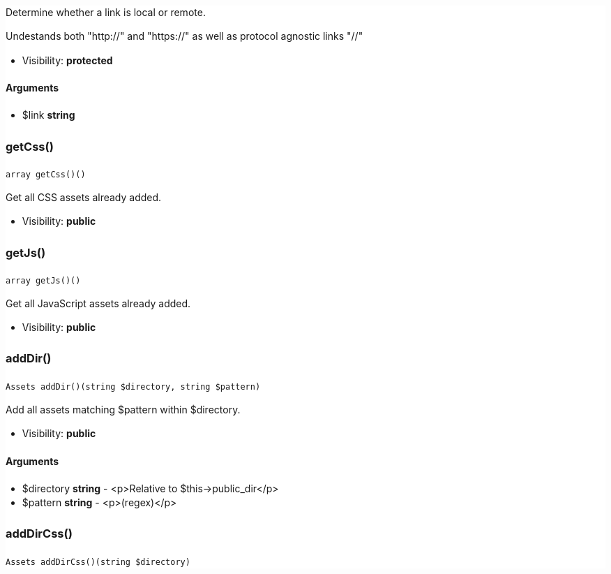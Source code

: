 Determine whether a link is local or remote.

Undestands both "http://" and "https://" as well as protocol agnostic links "//"

* Visibility: **protected**

#### Arguments

* $link **string**



### getCss()

```
array getCss()()
```

Get all CSS assets already added.



* Visibility: **public**



### getJs()

```
array getJs()()
```

Get all JavaScript assets already added.



* Visibility: **public**



### addDir()

```
Assets addDir()(string $directory, string $pattern)
```

Add all assets matching $pattern within $directory.



* Visibility: **public**

#### Arguments

* $directory **string** - &lt;p&gt;Relative to $this-&gt;public_dir&lt;/p&gt;
* $pattern **string** - &lt;p&gt;(regex)&lt;/p&gt;



### addDirCss()

```
Assets addDirCss()(string $directory)
```
